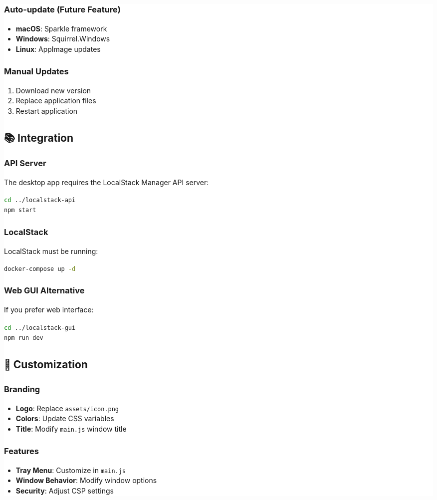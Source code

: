 ### Auto-update (Future Feature)

- **macOS**: Sparkle framework
- **Windows**: Squirrel.Windows
- **Linux**: AppImage updates

### Manual Updates

1. Download new version
2. Replace application files
3. Restart application

## 📚 Integration

### API Server

The desktop app requires the LocalStack Manager API server:

```bash
cd ../localstack-api
npm start
```

### LocalStack

LocalStack must be running:

```bash
docker-compose up -d
```

### Web GUI Alternative

If you prefer web interface:

```bash
cd ../localstack-gui
npm run dev
```

## 🎨 Customization

### Branding

- **Logo**: Replace `assets/icon.png`
- **Colors**: Update CSS variables
- **Title**: Modify `main.js` window title

### Features

- **Tray Menu**: Customize in `main.js`
- **Window Behavior**: Modify window options
- **Security**: Adjust CSP settings
